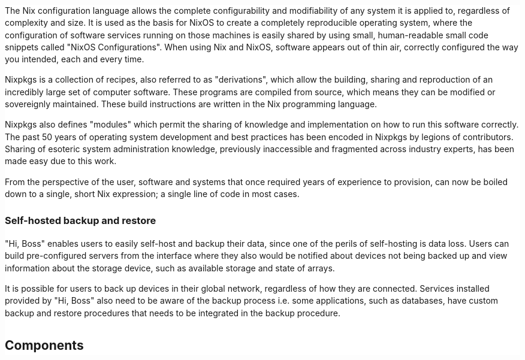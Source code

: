 The Nix configuration language allows the complete configurability and modifiability of any system it is applied to, regardless of complexity and size. It is used as the basis for NixOS to create a completely reproducible operating system, where the configuration of software services running on those machines is easily shared by using small, human-readable small code snippets called "NixOS Configurations". When using Nix and NixOS, software appears out of thin air, correctly configured the way you intended, each and every time.

Nixpkgs is a collection of recipes, also referred to as "derivations", which allow the building, sharing and reproduction of an incredibly large set of computer software. These programs are compiled from source, which means they can be modified or sovereignly maintained. These build instructions are written in the Nix programming language.

Nixpkgs also defines "modules" which permit the sharing of knowledge and implementation on how to run this software correctly. The past 50 years of operating system development and best practices has been encoded in Nixpkgs by legions of contributors. Sharing of esoteric system administration knowledge, previously inaccessible and fragmented across industry experts, has been made easy due to this work.

From the perspective of the user, software and systems that once required years of experience to provision, can now be boiled down to a single, short Nix expression; a single line of code in most cases.


### Self-hosted backup and restore

"Hi, Boss" enables users to easily self-host and backup their data, since one of the perils of self-hosting is data loss. Users can build pre-configured servers from the interface where they also would be notified about devices not being backed up and view information about the storage device, such as available storage and state of arrays.

It is possible for users to back up devices in their global network, regardless of how they are connected. Services installed provided by "Hi, Boss" also need to be aware of the backup process i.e. some applications, such as databases, have custom backup and restore procedures that needs to be integrated in the backup procedure.



## Components

